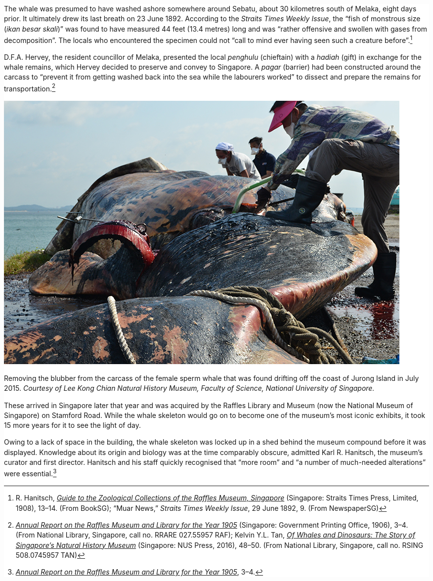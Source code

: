 The whale was presumed to have washed ashore somewhere around Sebatu, about 30 kilometres south of Melaka, eight days prior. It ultimately drew its last breath on 23 June 1892. According to the *Straits Times Weekly Issue*, the “fish of monstrous size (*ikan besar skali*)” was found to have measured 44 feet (13.4 metres) long and was “rather offensive and swollen with gases from decomposition”. The locals who encountered the specimen could not “call to mind ever having seen such a creature before”.[^6]

D.F.A. Hervey, the resident councillor of Melaka, presented the local *penghulu* (chieftain) with a *hadiah* (gift) in exchange for the whale remains, which Hervey decided to preserve and convey to Singapore. A *pagar* (barrier) had been constructed around the carcass to “prevent it from getting washed back into the sea while the labourers worked” to dissect and prepare the remains for transportation.[^7]

![](/images/Vol%2019%20Issue%202/Whale%20Skeleton/image2.png)
<div style="background-color: white;">Removing the blubber from the carcass of the female sperm whale that was found drifting off the coast of Jurong Island in July 2015. <i>Courtesy of Lee Kong Chian Natural History Museum, Faculty of Science, National University of Singapore.</i></div>

These arrived in Singapore later that year and was acquired by the Raffles Library and Museum (now the National Museum of Singapore) on Stamford Road. While the whale skeleton would go on to become one of the museum’s most iconic exhibits, it took 15 more years for it to see the light of day.

Owing to a lack of space in the building, the whale skeleton was locked up in a shed behind the museum compound before it was displayed. Knowledge about its origin and biology was at the time comparably obscure, admitted Karl R. Hanitsch, the museum’s curator and first director. Hanitsch and his staff quickly recognised that “more room” and “a number of much-needed alterations” were essential.[^8]


[^1]: Audrey Tan, “[A Whale of an Exhibit](http://eresources.nlb.gov.sg/newspapers/Digitised/Article/straitstimes20160315-1.2.27.1),” *Straits Times*, 15 March 2016, 1. (From NewspaperSG)
[^2]: Lim Yaohui, “[Whale of a Find in Singapore](https://www.straitstimes.com/singapore/whale-of-a-find-in-singapore),” Straits Times, 16 July 2015, https://www.straitstimes.com/singapore/whale-of-a-find-in-singapore/.
[^3]: Tan, “[A Whale of an Exhibit](http://eresources.nlb.gov.sg/newspapers/Digitised/Article/straitstimes20160315-1.2.27.1).” 
[^4]: Kate Pocklington and Iffah Iesa, [*A Whale Out of Water: The Salvage of Singapore’s Sperm Whale*](https://eservice.nlb.gov.sg/item_holding.aspx?bid=202956515) (Singapore: Lee Kong Chian Natural History Museum, 2016). (From National Library, Singapore, call no. RSING 599.5470752 POC)
[^5]: “[Correspondence](https://eresources.nlb.gov.sg/newspapers/Digitised/Article/singfreepressb18920625-1.2.3),” *Singapore Free Press and Mercantile Advertiser*, 25 June 1892, 2. (From NewspaperSG)
[^6]: R. Hanitsch, [*Guide to the Zoological Collections of the Raffles Museum, Singapore*](https://eservice.nlb.gov.sg/CMSResolver/OpenContent.aspx?uuid=d056ddf9-9a39-4cbc-b43c-45378d70438a) (Singapore: Straits Times Press, Limited, 1908), 13–14. (From BookSG); “Muar News,” *Straits Times Weekly Issue*, 29 June 1892, 9. (From NewspaperSG)
[^7]: [*Annual Report on the Raffles Museum and Library for the Year 1905*](https://eservice.nlb.gov.sg/item_holding.aspx?bid=4394247) (Singapore: Government Printing Office, 1906), 3–4. (From National Library, Singapore, call no. RRARE 027.55957 RAF); Kelvin Y.L. Tan, [*Of Whales and Dinosaurs: The Story of Singapore’s Natural History Museum*](https://eservice.nlb.gov.sg/item_holding.aspx?bid=201152734) (Singapore: NUS Press, 2016), 48–50. (From National Library, Singapore, call no. RSING 508.0745957 TAN)
[^8]: [*Annual Report on the Raffles Museum and Library for the Year 1905*](https://eservice.nlb.gov.sg/item_holding.aspx?bid=4394247), 3–4.
[^9]: Gretchen Liu, [*One Hundred Years of the National Museum Singapore, 1887–1987*](https://eservice.nlb.gov.sg/item_holding.aspx?bid=4425348) (Singapore: National Museum, 1987), 30. (From National Library, Singapore, call no. RSING 708.95957 LIU); [*Annual Report on the Raffles Museum and Library for the Year 1907*](https://eservice.nlb.gov.sg/item_holding.aspx?bid=4394247) (Singapore: Government Printing Office, 1908), 4–5. (From National Library, Singapore, call no. RRARE 027.55957 RAF); “[Raffles Museum](http://eresources.nlb.gov.sg/newspapers/Digitised/Article/straitstimes19080306-1.2.83)” *Straits Times*, 6 March 1908, 8. (From NewspaperSG)
[^10]: [*Annual Report on the Raffles Museum and Library for the Year 1907*](https://eservice.nlb.gov.sg/item_holding.aspx?bid=4394247), 4–5.
[^11]: “[The Singapore Free Press](https://eresources.nlb.gov.sg/newspapers/Digitised/Article/singfreepressb19071216-1.2.13),” *Singapore Free Press and Mercantile Advertiser*, 16 December 1907, 4. (From NewspaperSG)
[^12]: [*Annual Report on the Raffles Museum and Library for the Year 1905*](https://eservice.nlb.gov.sg/item_holding.aspx?bid=4394247), 3–4; [*Annual Report on the Raffles Museum and Library for the Year 1907*](https://eservice.nlb.gov.sg/item_holding.aspx?bid=4394247), 4–5.
[^13]: “[Sporting Trophies](https://eresources.nlb.gov.sg/newspapers/Digitised/Article/straitstimes19080116-1.2.70),” *Straits Times*, 16 January 1908, 7. (From NewspaperSG)
[^14]: “[Rambles in Raffles Museum](https://eresources.nlb.gov.sg/newspapers/Digitised/Article/singfreepresswk19100217-1.2.17),” *Singapore Free Press and Mercantile Advertiser (Weekly)*, 17 February 1910, 4. (From NewspaperSG) 
[^15]: “*[Raffles Museum](https://eresources.nlb.gov.sg/newspapers/Digitised/Article/singfreepressb19160215-1.2.3?),*” *Singapore Free Press and Mercantile Advertiser*, 15 February 1916, 1; “[Life in the Sea](https://eresources.nlb.gov.sg/newspapers/Digitised/Article/maltribune19220314-1.2.13),” *Malaya Tribune*, 14 March 1922, 4. (NewspaperSG)
[^16]: Lydia Aroozoo, “[‘Redeeming’ Malayan History… Its Intriguing Work at Raffles Museum](https://eresources.nlb.gov.sg/newspapers/Digitised/Article/freepress19600924-1.2.46),” *Singapore Free Press*, 24 September 1960, 6. (NewspaperSG)
[^17]: [*Annual Report on the Raffles Museum and Library for the Year 1928*](https://eservice.nlb.gov.sg/item_holding.aspx?bid=4394247) (Singapore: Government Printing Office, 1929), 3. (From National Library, Singapore, call no. RRARE 027.55957 RAF)
[^18]: Aroozoo, “[‘Redeeming’ Malayan History](https://eresources.nlb.gov.sg/newspapers/Digitised/Article/freepress19600924-1.2.46).”
[^19]: Alvin Chua, “[Lee Kong Chian Natural History Museum](https://eresources.nlb.gov.sg/infopedia/articles/SIP_1689_2010-07-15.html),” in *Singapore Infopedia*. From National Library Board. Article published 15 July 2020. 
[^20]: Timothy P. Barnard, ed., [*Nature Contained: Environmental Histories of Singapore*](https://eservice.nlb.gov.sg/item_holding.aspx?bid=200148897) (Singapore: NUS Press, 2014), 179–211. (From National Library, Singapore, call no. RSING 304.2095957 NAT); Roland Sharma, “The Zoological Reference Collection: The Interim Years 1972–1980,” in [*Our Heritage: Zoological Reference Collection: Official Opening Souvenir Brochure*](https://eservice.nlb.gov.sg/item_holding.aspx?bid=200027585) (Singapore: National University of Singapore, 1988), 10. (From PublicationSG)  
[^21]: Tan Sai Siong, “[No Gimmicks Please, Just the Whole Singapore Story](https://eresources.nlb.gov.sg/newspapers/Digitised/Article/straitstimes19971031-1.2.92.8?),” *Straits Times*, 31 October 1997, 6. (From NewspaperSG)
[^22]: Chua, “[Lee Kong Chian Natural History Museum](https://eresources.nlb.gov.sg/infopedia/articles/SIP_1689_2010-07-15.html).”
[^23]: “[A Whale of a Gift for Malaysian National Museum](https://eresources.nlb.gov.sg/newspapers/Digitised/Article/straitstimes19740506-1.2.51),” *Straits Times*, 6 May 1974, 8. (From NewspaperSG)
[^24]: “Labuan’s Century-old Whale,” *Daily Express Sabah*, 30 December 2006,  https://rafflesmuseumnews.wordpress.com/2007/01/20/labuans-century-old-whale/.
[^25]: Make No Bones, About It, “[Whale of a Loss](https://eresources.nlb.gov.sg/newspapers/Digitised/Article/straitstimes19740509-1.2.72.4),” *Straits Times*, 9 May 1974, 10. (From NewspaperSG) 
[^26]: “[The Loss of Those Exhibits…](https://eresources.nlb.gov.sg/newspapers/Digitised/Article/newnation19740523-1.2.21.1),” *New Nation*, 23 May 1974, 6. (From NewspaperSG)
[^27]: R.S. Bhathal, “[No Place for Whale](https://eresources.nlb.gov.sg/newspapers/Digitised/Article/newnation19740610-1.2.20.3.2),” *New Nation*, 10 June 1974, 6. (From NewspaperSG)
[^28]: Irene Hoe, “[Nostalgia Theme of Bash](https://eresources.nlb.gov.sg/newspapers/Digitised/Article/straitstimes19870917-1.2.35.13),” *Straits Times*, 17 September 1987, 16; K.F. Tang, “[Museum Brings Its Skeletons Out of the Closet](https://eresources.nlb.gov.sg/newspapers/Digitised/Article/straitstimes19871004-1.2.73.10.5.1),” *Straits Times*, 4 October 1987, 11. (From NewspaperSG)
[^29]: Liu, [*One Hundred Years of the National Museum Singapore*](https://eservice.nlb.gov.sg/item_holding.aspx?bid=4425348), 1887–1987.
[^30]: Irene Hoe, “[Museum’s Past Recorded for Posterity](https://eresources.nlb.gov.sg/newspapers/Digitised/Article/straitstimes19871003-1.2.62.4.2),” *Straits Times*, 3 October 1987, 32. (From NewspaperSG)
[^31]: Tan, [*Of Whales and Dinosaurs*](https://eservice.nlb.gov.sg/item_holding.aspx?bid=201152734), 182–83.
[^32]: Tan Dawn Wei, “[Let’s Have a Natural History Museum for Singapore](http://eresources.nlb.gov.sg/newspapers/Digitised/Article/straitstimes20090614-1.2.34.1),” *Straits Times*, 14 June 2009, 26. (From NewspaperSG)
[^33]: Deepika Shetty, “[Giving Back to the Museums](http://eresources.nlb.gov.sg/newspapers/Digitised/Article/straitstimes20150428-1.2.51.1.1),” *Straits Times*, 28 April 2015, 2–3. (From NewspaperSG)
[^34]: Tan, “[A Whale of an Exhibit](http://eresources.nlb.gov.sg/newspapers/Digitised/Article/straitstimes20160315-1.2.27.1).”